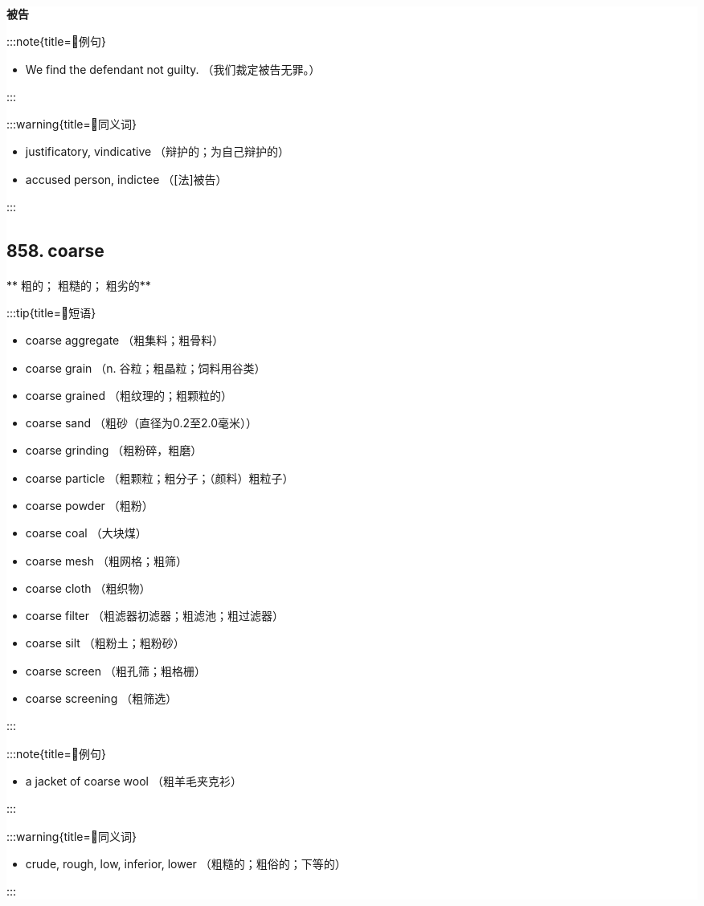 **被告**

:::note{title=🎤例句}

- We find the defendant not guilty. （我们裁定被告无罪。）

:::

:::warning{title=🤔同义词}

- justificatory, vindicative （辩护的；为自己辩护的）

- accused person, indictee （[法]被告）

:::


## 858. coarse

** 粗的； 粗糙的； 粗劣的**

:::tip{title=🤩短语}

- coarse aggregate （粗集料；粗骨料）

- coarse grain （n. 谷粒；粗晶粒；饲料用谷类）

- coarse grained （粗纹理的；粗颗粒的）

- coarse sand （粗砂（直径为0.2至2.0毫米））

- coarse grinding （粗粉碎，粗磨）

- coarse particle （粗颗粒；粗分子；（颜料）粗粒子）

- coarse powder （粗粉）

- coarse coal （大块煤）

- coarse mesh （粗网格；粗筛）

- coarse cloth （粗织物）

- coarse filter （粗滤器初滤器；粗滤池；粗过滤器）

- coarse silt （粗粉土；粗粉砂）

- coarse screen （粗孔筛；粗格栅）

- coarse screening （粗筛选）

:::

:::note{title=🎤例句}

- a jacket of coarse wool （粗羊毛夹克衫）

:::

:::warning{title=🤔同义词}

- crude, rough, low, inferior, lower （粗糙的；粗俗的；下等的）

:::
